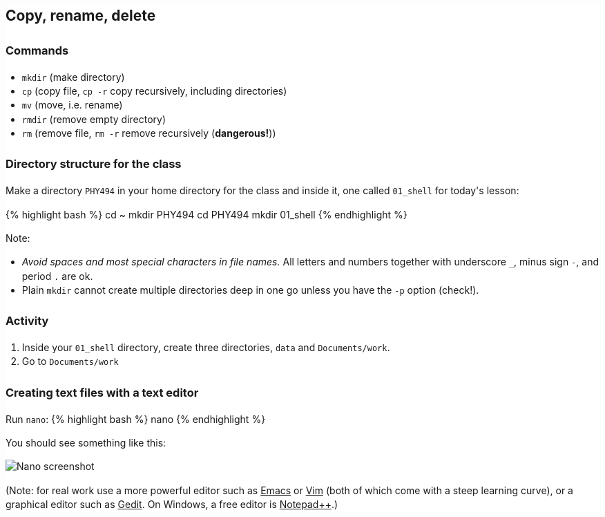 
## Copy, rename, delete

### Commands

* `mkdir` (make directory)
* `cp` (copy file, `cp -r` copy recursively, including directories)
* `mv` (move, i.e. rename)
* `rmdir` (remove empty directory)
* `rm` (remove file, `rm -r` remove recursively (**dangerous!**))

### Directory structure for the class

Make a directory `PHY494` in your home directory for the class and
inside it, one called `01_shell` for today's lesson:

{% highlight bash %}
cd ~
mkdir PHY494
cd PHY494
mkdir 01_shell
{% endhighlight %}

Note: 

* *Avoid spaces and most special characters in file names.* All
  letters and numbers together with underscore `_`, minus sign `-`,
  and period `.` are ok.
* Plain `mkdir` cannot create multiple directories deep in one go
  unless you have the `-p` option (check!).

### Activity

1. Inside your `01_shell` directory, create three directories, `data`
   and `Documents/work`.
2. Go to `Documents/work`

### Creating text files with a text editor

Run `nano`:
{% highlight bash %}
nano
{% endhighlight %}

You should see something like this:

![Nano screenshot]({{site.baseurl}}/{{site.figs}}/nano.png)

(Note: for real work use a more powerful editor such as
[Emacs](http://www.gnu.org/software/emacs/) or
[Vim](http://www.vim.org/) (both of which come with a steep learning
curve), or a graphical editor such as
[Gedit](http://projects.gnome.org/gedit/). On Windows, a free editor is
[Notepad++](http://notepad-plus-plus.org/).)
